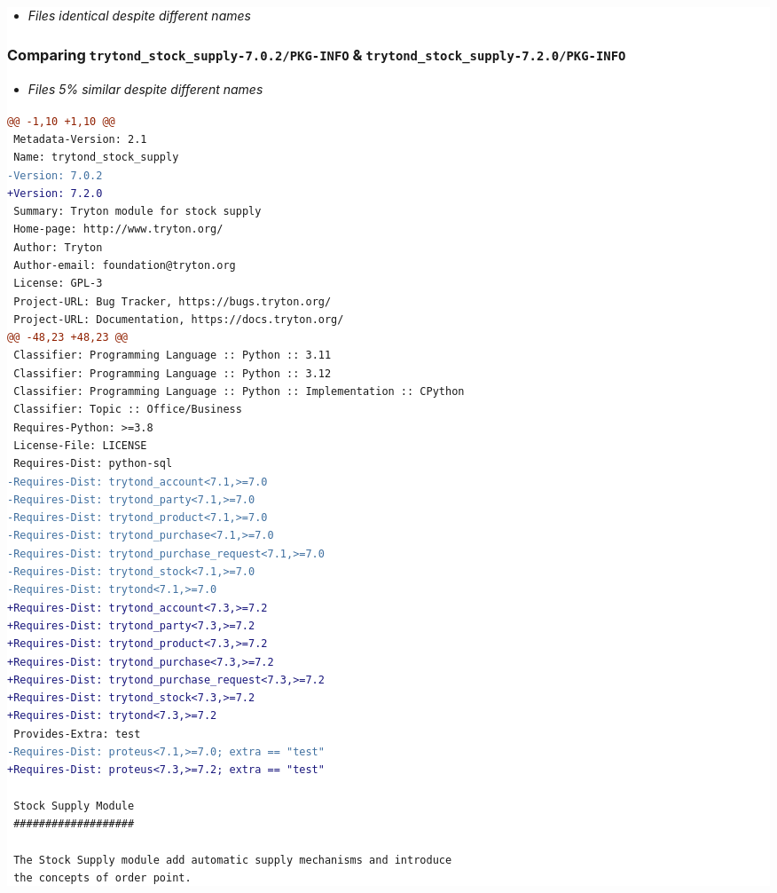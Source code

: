  * *Files identical despite different names*

### Comparing `trytond_stock_supply-7.0.2/PKG-INFO` & `trytond_stock_supply-7.2.0/PKG-INFO`

 * *Files 5% similar despite different names*

```diff
@@ -1,10 +1,10 @@
 Metadata-Version: 2.1
 Name: trytond_stock_supply
-Version: 7.0.2
+Version: 7.2.0
 Summary: Tryton module for stock supply
 Home-page: http://www.tryton.org/
 Author: Tryton
 Author-email: foundation@tryton.org
 License: GPL-3
 Project-URL: Bug Tracker, https://bugs.tryton.org/
 Project-URL: Documentation, https://docs.tryton.org/
@@ -48,23 +48,23 @@
 Classifier: Programming Language :: Python :: 3.11
 Classifier: Programming Language :: Python :: 3.12
 Classifier: Programming Language :: Python :: Implementation :: CPython
 Classifier: Topic :: Office/Business
 Requires-Python: >=3.8
 License-File: LICENSE
 Requires-Dist: python-sql
-Requires-Dist: trytond_account<7.1,>=7.0
-Requires-Dist: trytond_party<7.1,>=7.0
-Requires-Dist: trytond_product<7.1,>=7.0
-Requires-Dist: trytond_purchase<7.1,>=7.0
-Requires-Dist: trytond_purchase_request<7.1,>=7.0
-Requires-Dist: trytond_stock<7.1,>=7.0
-Requires-Dist: trytond<7.1,>=7.0
+Requires-Dist: trytond_account<7.3,>=7.2
+Requires-Dist: trytond_party<7.3,>=7.2
+Requires-Dist: trytond_product<7.3,>=7.2
+Requires-Dist: trytond_purchase<7.3,>=7.2
+Requires-Dist: trytond_purchase_request<7.3,>=7.2
+Requires-Dist: trytond_stock<7.3,>=7.2
+Requires-Dist: trytond<7.3,>=7.2
 Provides-Extra: test
-Requires-Dist: proteus<7.1,>=7.0; extra == "test"
+Requires-Dist: proteus<7.3,>=7.2; extra == "test"
 
 Stock Supply Module
 ###################
 
 The Stock Supply module add automatic supply mechanisms and introduce
 the concepts of order point.
```
